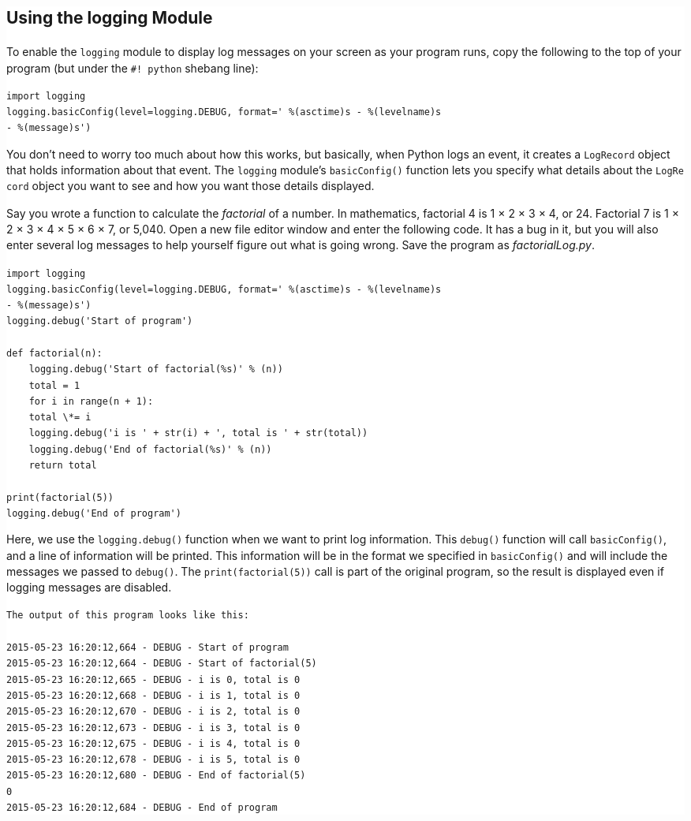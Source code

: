 Using the logging Module
------------------------

To enable the `logging` module to display log messages on your screen as your program runs, copy the following to the top of your program (but under the `#! python` shebang line):

	import logging
	logging.basicConfig(level=logging.DEBUG, format=' %(asctime)s - %(levelname)s
	- %(message)s')

You don’t need to worry too much about how this works, but basically, when Python logs an event, it creates a `LogRecord` object that holds information about that event. The `logging` module’s `basicConfig()` function lets you specify what details about the `LogRecord` object you want to see and how you want those details displayed.

Say you wrote a function to calculate the _factorial_ of a number. In mathematics, factorial 4 is 1 × 2 × 3 × 4, or 24. Factorial 7 is 1 × 2 × 3 × 4 × 5 × 6 × 7, or 5,040. Open a new file editor window and enter the following code. It has a bug in it, but you will also enter several log messages to help yourself figure out what is going wrong. Save the program as _factorialLog.py_.

	import logging
	logging.basicConfig(level=logging.DEBUG, format=' %(asctime)s - %(levelname)s
	- %(message)s')
	logging.debug('Start of program')

	def factorial(n):
	    logging.debug('Start of factorial(%s)' % (n))
	    total = 1
	    for i in range(n + 1):
		total \*= i
		logging.debug('i is ' + str(i) + ', total is ' + str(total))
	    logging.debug('End of factorial(%s)' % (n))
	    return total

	print(factorial(5))
	logging.debug('End of program')

Here, we use the `logging.debug()` function when we want to print log information. This `debug()` function will call `basicConfig()`, and a line of information will be printed. This information will be in the format we specified in `basicConfig()` and will include the messages we passed to `debug()`. The `print(factorial(5))` call is part of the original program, so the result is displayed even if logging messages are disabled.

	The output of this program looks like this:

	2015-05-23 16:20:12,664 - DEBUG - Start of program
	2015-05-23 16:20:12,664 - DEBUG - Start of factorial(5)
	2015-05-23 16:20:12,665 - DEBUG - i is 0, total is 0
	2015-05-23 16:20:12,668 - DEBUG - i is 1, total is 0
	2015-05-23 16:20:12,670 - DEBUG - i is 2, total is 0
	2015-05-23 16:20:12,673 - DEBUG - i is 3, total is 0
	2015-05-23 16:20:12,675 - DEBUG - i is 4, total is 0
	2015-05-23 16:20:12,678 - DEBUG - i is 5, total is 0
	2015-05-23 16:20:12,680 - DEBUG - End of factorial(5)
	0
	2015-05-23 16:20:12,684 - DEBUG - End of program
